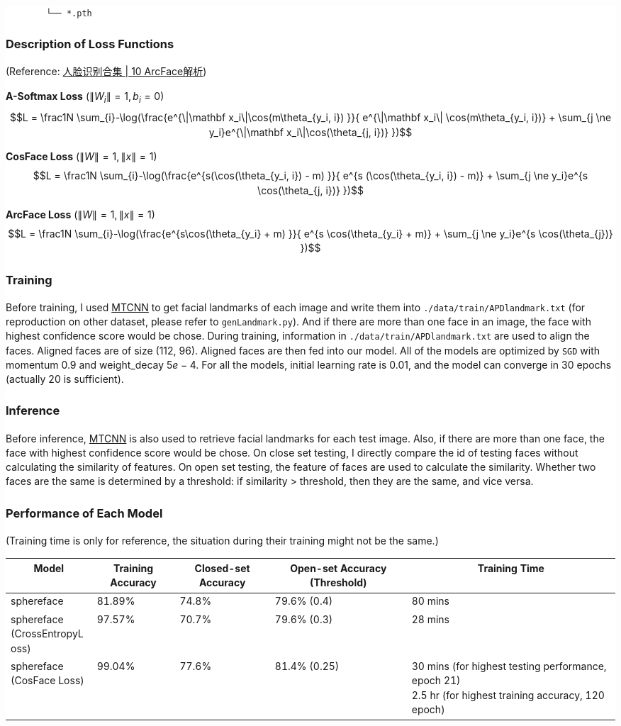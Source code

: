 ```
        └── *.pth
```

### Description of Loss Functions

(Reference: [人脸识别合集 | 10 ArcFace解析](https://zhuanlan.zhihu.com/p/76541084))

**A-Softmax Loss**
($\|W_i\| = 1, b_i=0$)
$$L = \frac1N \sum_{i}-\log(\frac{e^{\|\mathbf x_i\|\cos(m\theta_{y_i, i}) }}{ e^{\|\mathbf x_i\| \cos(m\theta_{y_i, i})} + \sum_{j \ne y_i}e^{\|\mathbf x_i\|\cos(\theta_{j, i})} })$$

**CosFace Loss**
($\|W\| = 1, \|x\|=1$)
$$L = \frac1N \sum_{i}-\log(\frac{e^{s(\cos(\theta_{y_i, i}) - m) }}{ e^{s (\cos(\theta_{y_i, i}) - m)} + \sum_{j \ne y_i}e^{s \cos(\theta_{j, i})} })$$

**ArcFace Loss**
($\|W\| = 1, \|x\|=1$)
$$L = \frac1N \sum_{i}-\log(\frac{e^{s\cos(\theta_{y_i} + m) }}{ e^{s \cos(\theta_{y_i} + m)} + \sum_{j \ne y_i}e^{s \cos(\theta_{j})} })$$

### Training

Before training, I used [MTCNN](https://github.com/ipazc/mtcnn) to get facial landmarks of each image and write them into `./data/train/APDlandmark.txt` (for reproduction on other dataset, please refer to `genLandmark.py`). And if there are more than one face in an image, the face with highest confidence score would be chose.
During training, information in `./data/train/APDlandmark.txt` are used to align the faces. Aligned faces are of size (112, 96). Aligned faces are then fed into our model.
All of the models are optimized by `SGD` with momentum $0.9$ and weight_decay $5e-4$.
For all the models, initial learning rate is $0.01$, and the model can converge in 30 epochs (actually 20 is sufficient).

### Inference

Before inference, [MTCNN](https://github.com/ipazc/mtcnn) is also used to retrieve facial landmarks for each test image. Also, if there are more than one face, the face with highest confidence score would be chose.
On close set testing, I directly compare the id of testing faces without calculating the similarity of features.
On open set testing, the feature of faces are used to calculate the similarity. Whether two faces are the same is determined by a threshold: if similarity > threshold, then they are the same, and vice versa.

### Performance of Each Model

(Training time is only for reference, the situation during their training might not be the same.)

| Model                            | Training Accuracy | Closed-set Accuracy | Open-set Accuracy (Threshold) | Training Time                                                                       |
| -------------------------------- | ----------------- | ------------------- | ----------------------------- | ----------------------------------------------------------------------------------- |
| sphereface                       | 81.89%            | 74.8%               | 79.6% (0.4)                   | 80 mins                                                                             |
| sphereface<br>(CrossEntropyLoss) | 97.57%            | 70.7%               | 79.6% (0.3)                   | 28 mins                                                                             |
| sphereface<br>(CosFace Loss)     | 99.04%            | 77.6%               | 81.4% (0.25)                  | 30 mins (for highest testing performance, epoch 21)<br>2.5 hr (for highest training accuracy, 120 epoch) |
